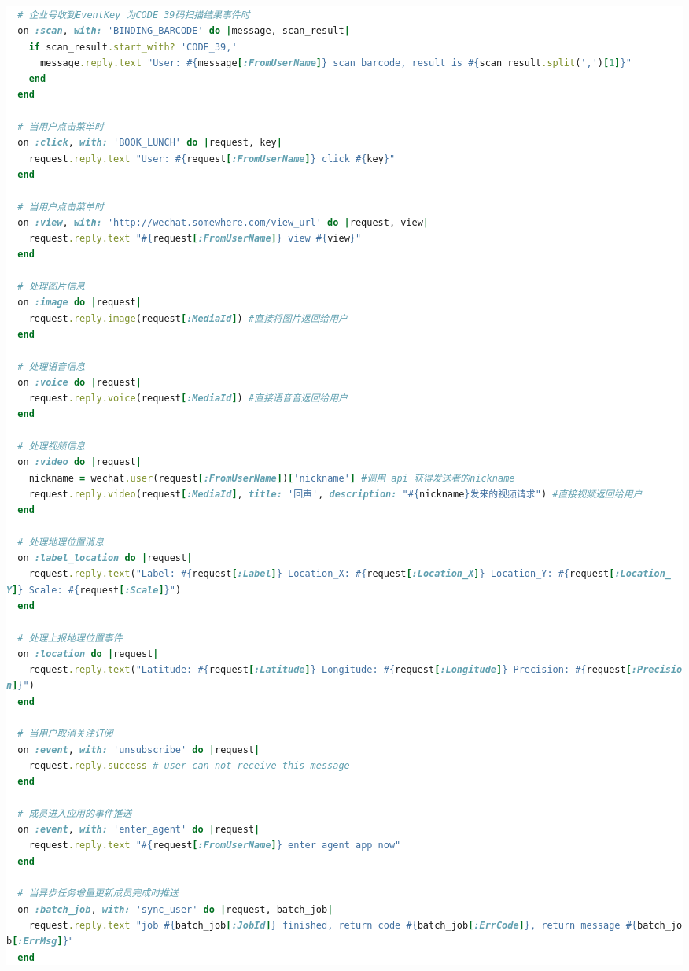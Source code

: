 ```ruby
  # 企业号收到EventKey 为CODE 39码扫描结果事件时
  on :scan, with: 'BINDING_BARCODE' do |message, scan_result|
    if scan_result.start_with? 'CODE_39,'
      message.reply.text "User: #{message[:FromUserName]} scan barcode, result is #{scan_result.split(',')[1]}"
    end
  end

  # 当用户点击菜单时
  on :click, with: 'BOOK_LUNCH' do |request, key|
    request.reply.text "User: #{request[:FromUserName]} click #{key}"
  end

  # 当用户点击菜单时
  on :view, with: 'http://wechat.somewhere.com/view_url' do |request, view|
    request.reply.text "#{request[:FromUserName]} view #{view}"
  end

  # 处理图片信息
  on :image do |request|
    request.reply.image(request[:MediaId]) #直接将图片返回给用户
  end

  # 处理语音信息
  on :voice do |request|
    request.reply.voice(request[:MediaId]) #直接语音音返回给用户
  end

  # 处理视频信息
  on :video do |request|
    nickname = wechat.user(request[:FromUserName])['nickname'] #调用 api 获得发送者的nickname
    request.reply.video(request[:MediaId], title: '回声', description: "#{nickname}发来的视频请求") #直接视频返回给用户
  end

  # 处理地理位置消息
  on :label_location do |request|
    request.reply.text("Label: #{request[:Label]} Location_X: #{request[:Location_X]} Location_Y: #{request[:Location_Y]} Scale: #{request[:Scale]}")
  end

  # 处理上报地理位置事件
  on :location do |request|
    request.reply.text("Latitude: #{request[:Latitude]} Longitude: #{request[:Longitude]} Precision: #{request[:Precision]}")
  end

  # 当用户取消关注订阅
  on :event, with: 'unsubscribe' do |request|
    request.reply.success # user can not receive this message
  end

  # 成员进入应用的事件推送
  on :event, with: 'enter_agent' do |request|
    request.reply.text "#{request[:FromUserName]} enter agent app now"
  end

  # 当异步任务增量更新成员完成时推送
  on :batch_job, with: 'sync_user' do |request, batch_job|
    request.reply.text "job #{batch_job[:JobId]} finished, return code #{batch_job[:ErrCode]}, return message #{batch_job[:ErrMsg]}"
  end

```